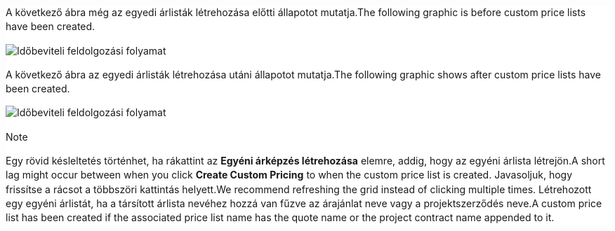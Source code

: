 <span data-ttu-id="13141-347">A következő ábra még az egyedi árlisták létrehozása előtti állapotot mutatja.</span><span class="sxs-lookup"><span data-stu-id="13141-347">The following graphic is before custom price lists have been created.</span></span>

![Időbeviteli feldolgozási folyamat](media/before-custom-price-lists-13.png)

<span data-ttu-id="13141-349">A következő ábra az egyedi árlisták létrehozása utáni állapotot mutatja.</span><span class="sxs-lookup"><span data-stu-id="13141-349">The following graphic shows after custom price lists have been created.</span></span>

![Időbeviteli feldolgozási folyamat](media/after-custom-price-lists-14.png)

> [!NOTE]
> <span data-ttu-id="13141-351">Egy rövid késleltetés történhet, ha rákattint az **Egyéni árképzés létrehozása** elemre, addig, hogy az egyéni árlista létrejön.</span><span class="sxs-lookup"><span data-stu-id="13141-351">A short lag might occur between when you click **Create Custom Pricing** to when the custom price list is created.</span></span> <span data-ttu-id="13141-352">Javasoljuk, hogy frissítse a rácsot a többszöri kattintás helyett.</span><span class="sxs-lookup"><span data-stu-id="13141-352">We recommend refreshing the grid instead of clicking multiple times.</span></span> <span data-ttu-id="13141-353">Létrehozott egy egyéni árlistát, ha a társított árlista nevéhez hozzá van fűzve az árajánlat neve vagy a projektszerződés neve.</span><span class="sxs-lookup"><span data-stu-id="13141-353">A custom price list has been created if the associated price list name has the quote name or the project contract name appended to it.</span></span>
